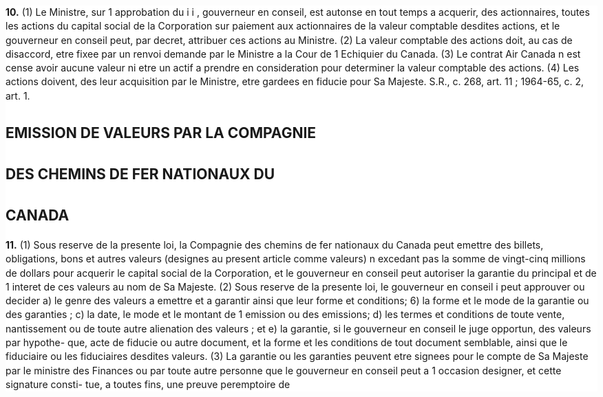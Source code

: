 **10.** (1) Le Ministre, sur 1 approbation du
i i ,
gouverneur en conseil, est autonse en tout
temps a acquerir, des actionnaires, toutes les
actions du capital social de la Corporation
sur paiement aux actionnaires de la valeur
comptable desdites actions, et le gouverneur
en conseil peut, par decret, attribuer ces
actions au Ministre.
(2) La valeur comptable des actions doit,
au cas de disaccord, etre fixee par un renvoi
demande par le Ministre a la Cour de
1 Echiquier du Canada.
(3) Le contrat Air Canada n est cense avoir
aucune valeur ni etre un actif a prendre en
consideration pour determiner la valeur
comptable des actions.
(4) Les actions doivent, des leur acquisition
par le Ministre, etre gardees en fiducie pour
Sa Majeste. S.R., c. 268, art. 11 ; 1964-65, c. 2,
art. 1.

## EMISSION DE VALEURS PAR LA COMPAGNIE

## DES CHEMINS DE FER NATIONAUX DU

## CANADA

**11.** (1) Sous reserve de la presente loi, la
Compagnie des chemins de fer nationaux du
Canada peut emettre des billets, obligations,
bons et autres valeurs (designes au present
article comme valeurs) n excedant pas la
somme de vingt-cinq millions de dollars pour
acquerir le capital social de la Corporation,
et le gouverneur en conseil peut autoriser la
garantie du principal et de 1 interet de ces
valeurs au nom de Sa Majeste.
(2) Sous reserve de la presente loi, le
gouverneur en conseil i peut approuver ou
decider
a) le genre des valeurs a emettre et a
garantir ainsi que leur forme et conditions;
6) la forme et le mode de la garantie ou
des garanties ;
c) la date, le mode et le montant de
1 emission ou des emissions;
d) les termes et conditions de toute vente,
nantissement ou de toute autre alienation
des valeurs ; et
e) la garantie, si le gouverneur en conseil
le juge opportun, des valeurs par hypothe-
que, acte de fiducie ou autre document, et
la forme et les conditions de tout document
semblable, ainsi que le fiduciaire ou les
fiduciaires desdites valeurs.
(3) La garantie ou les garanties peuvent
etre signees pour le compte de Sa Majeste par
le ministre des Finances ou par toute autre
personne que le gouverneur en conseil peut a
1 occasion designer, et cette signature consti-
tue, a toutes fins, une preuve peremptoire de